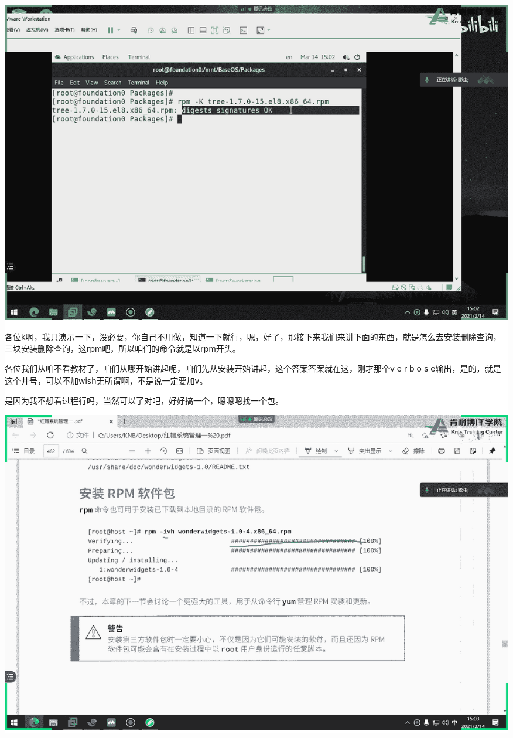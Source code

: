 ![](img/f2f4b0a05b45e3ccc069c6ca400d0488_106.png)

各位k啊，我只演示一下，没必要，你自己不用做，知道一下就行，嗯，好了，那接下来我们来讲下面的东西，就是怎么去安装删除查询，三块安装删除查询，这rpm吧，所以咱们的命令就是以rpm开头。

各位我们从咱不看教材了，咱们从哪开始讲起呢，咱们先从安装开始讲起，这个答案答案就在这，刚才那个v e r b o s e输出，是的，就是这个井号，可以不加wish无所谓啊，不是说一定要加v。

是因为我不想看过程行吗，当然可以了对吧，好好搞一个，嗯嗯嗯找一个包。

![](img/f2f4b0a05b45e3ccc069c6ca400d0488_108.png)

